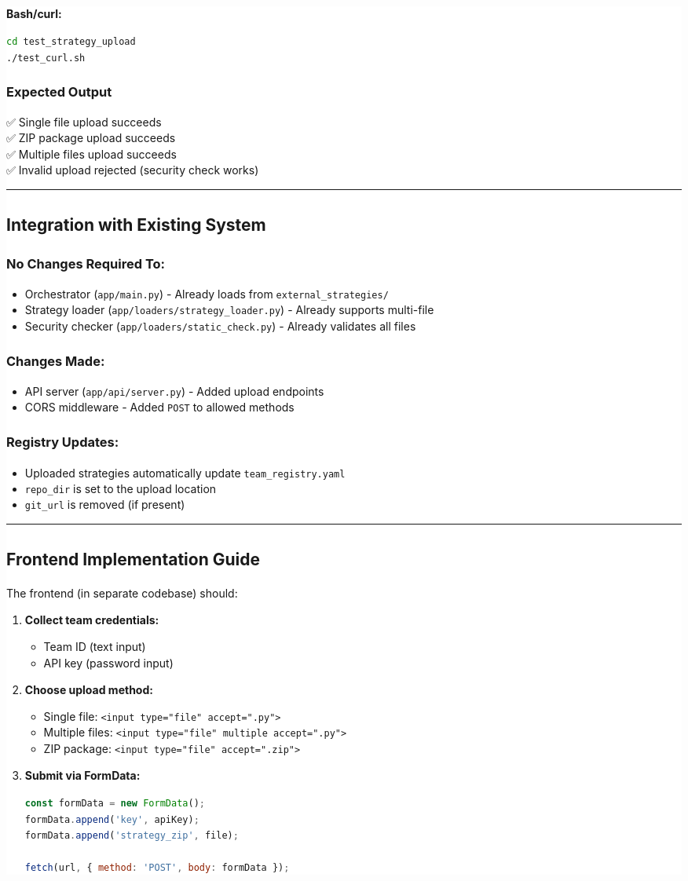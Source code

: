 **Bash/curl:**
```bash
cd test_strategy_upload
./test_curl.sh
```

### Expected Output

✅ Single file upload succeeds  
✅ ZIP package upload succeeds  
✅ Multiple files upload succeeds  
✅ Invalid upload rejected (security check works)

---

## Integration with Existing System

### No Changes Required To:
- Orchestrator (`app/main.py`) - Already loads from `external_strategies/`
- Strategy loader (`app/loaders/strategy_loader.py`) - Already supports multi-file
- Security checker (`app/loaders/static_check.py`) - Already validates all files

### Changes Made:
- API server (`app/api/server.py`) - Added upload endpoints
- CORS middleware - Added `POST` to allowed methods

### Registry Updates:
- Uploaded strategies automatically update `team_registry.yaml`
- `repo_dir` is set to the upload location
- `git_url` is removed (if present)

---

## Frontend Implementation Guide

The frontend (in separate codebase) should:

1. **Collect team credentials:**
   - Team ID (text input)
   - API key (password input)

2. **Choose upload method:**
   - Single file: `<input type="file" accept=".py">`
   - Multiple files: `<input type="file" multiple accept=".py">`
   - ZIP package: `<input type="file" accept=".zip">`

3. **Submit via FormData:**
   ```javascript
   const formData = new FormData();
   formData.append('key', apiKey);
   formData.append('strategy_zip', file);
   
   fetch(url, { method: 'POST', body: formData });
   ```
